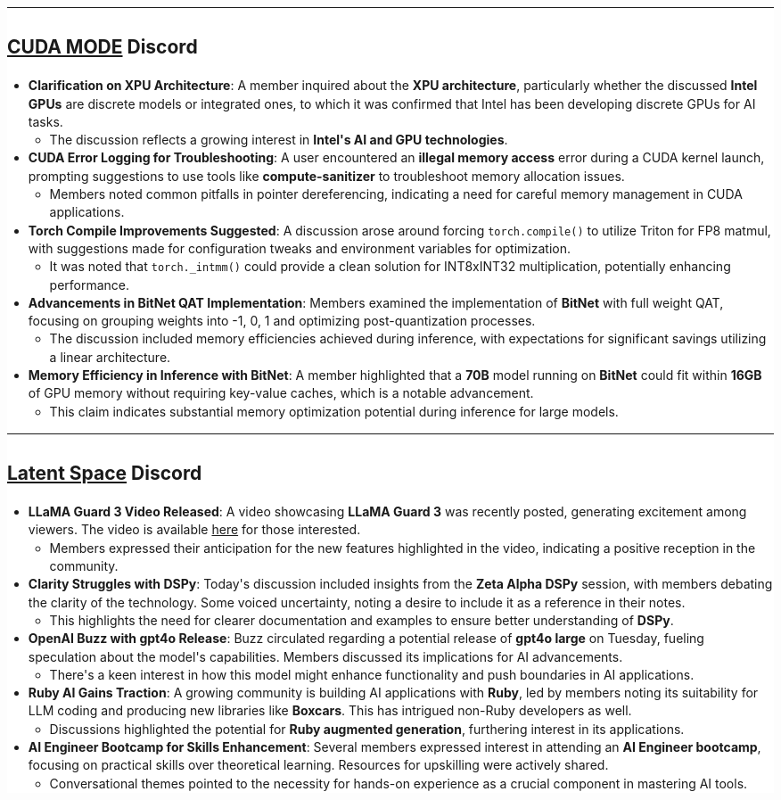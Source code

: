 

---



## [CUDA MODE](https://discord.com/channels/1189498204333543425) Discord

- **Clarification on XPU Architecture**: A member inquired about the **XPU architecture**, particularly whether the discussed **Intel GPUs** are discrete models or integrated ones, to which it was confirmed that Intel has been developing discrete GPUs for AI tasks.
   - The discussion reflects a growing interest in **Intel's AI and GPU technologies**.
- **CUDA Error Logging for Troubleshooting**: A user encountered an **illegal memory access** error during a CUDA kernel launch, prompting suggestions to use tools like **compute-sanitizer** to troubleshoot memory allocation issues.
   - Members noted common pitfalls in pointer dereferencing, indicating a need for careful memory management in CUDA applications.
- **Torch Compile Improvements Suggested**: A discussion arose around forcing `torch.compile()` to utilize Triton for FP8 matmul, with suggestions made for configuration tweaks and environment variables for optimization.
   - It was noted that `torch._intmm()` could provide a clean solution for INT8xINT32 multiplication, potentially enhancing performance.
- **Advancements in BitNet QAT Implementation**: Members examined the implementation of **BitNet** with full weight QAT, focusing on grouping weights into -1, 0, 1 and optimizing post-quantization processes.
   - The discussion included memory efficiencies achieved during inference, with expectations for significant savings utilizing a linear architecture.
- **Memory Efficiency in Inference with BitNet**: A member highlighted that a **70B** model running on **BitNet** could fit within **16GB** of GPU memory without requiring key-value caches, which is a notable advancement.
   - This claim indicates substantial memory optimization potential during inference for large models.



---



## [Latent Space](https://discord.com/channels/822583790773862470) Discord

- **LLaMA Guard 3 Video Released**: A video showcasing **LLaMA Guard 3** was recently posted, generating excitement among viewers. The video is available [here](https://youtu.be/IvjLXGR7-vM?si=KWCzye6rKoBv--uL) for those interested.
   - Members expressed their anticipation for the new features highlighted in the video, indicating a positive reception in the community.
- **Clarity Struggles with DSPy**: Today's discussion included insights from the **Zeta Alpha DSPy** session, with members debating the clarity of the technology. Some voiced uncertainty, noting a desire to include it as a reference in their notes.
   - This highlights the need for clearer documentation and examples to ensure better understanding of **DSPy**.
- **OpenAI Buzz with gpt4o Release**: Buzz circulated regarding a potential release of **gpt4o large** on Tuesday, fueling speculation about the model's capabilities. Members discussed its implications for AI advancements.
   - There's a keen interest in how this model might enhance functionality and push boundaries in AI applications.
- **Ruby AI Gains Traction**: A growing community is building AI applications with **Ruby**, led by members noting its suitability for LLM coding and producing new libraries like **Boxcars**. This has intrigued non-Ruby developers as well.
   - Discussions highlighted the potential for **Ruby augmented generation**, furthering interest in its applications.
- **AI Engineer Bootcamp for Skills Enhancement**: Several members expressed interest in attending an **AI Engineer bootcamp**, focusing on practical skills over theoretical learning. Resources for upskilling were actively shared.
   - Conversational themes pointed to the necessity for hands-on experience as a crucial component in mastering AI tools.